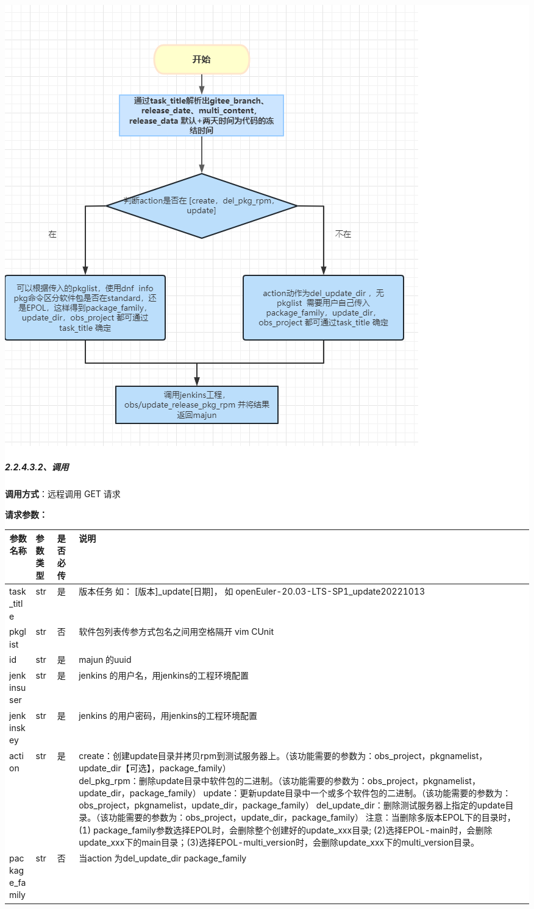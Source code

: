 ![本地路径](./img/repo.png)

##### 2.2.4.3.2、调用

**调用方式**：远程调用 GET 请求

**请求参数：**

| 参数名称       | 参数类型 | 是否必传 | 说明                                                         |
| -------------- | :------- | :------- | :----------------------------------------------------------- |
| task_title     | str      | 是       | 版本任务 如： [版本]_update[日期]， 如 openEuler-20.03-LTS-SP1_update20221013 |
| pkglist        | str      | 否       | 软件包列表传参方式包名之间用空格隔开  vim CUnit              |
| id             | str      | 是       | majun 的uuid                                                 |
| jenkinsuser    | str      | 是       | jenkins 的用户名，用jenkins的工程环境配置                    |
| jenkinskey     | str      | 是       | jenkins 的用户密码，用jenkins的工程环境配置                  |
| action         | str      | 是       | create：创建update目录并拷贝rpm到测试服务器上。（该功能需要的参数为：obs_project，pkgnamelist，update_dir【可选】，package_family） <BR> del_pkg_rpm：删除update目录中软件包的二进制。（该功能需要的参数为：obs_project，pkgnamelist，update_dir，package_family）                                                                                                                                                                                     update：更新update目录中一个或多个软件包的二进制。（该功能需要的参数为：obs_project，pkgnamelist，update_dir，package_family）                                                                                                                                                       del_update_dir：删除测试服务器上指定的update目录。（该功能需要的参数为：obs_project，update_dir，package_family） 注意：当删除多版本EPOL下的目录时，(1) package_family参数选择EPOL时，会删除整个创建好的update_xxx目录; (2)选择EPOL-main时，会删除update_xxx下的main目录；(3)选择EPOL-multi_version时，会删除update_xxx下的multi_version目录。 |
| package_family | str      | 否       | 当action 为del_update_dir package_family                     |
